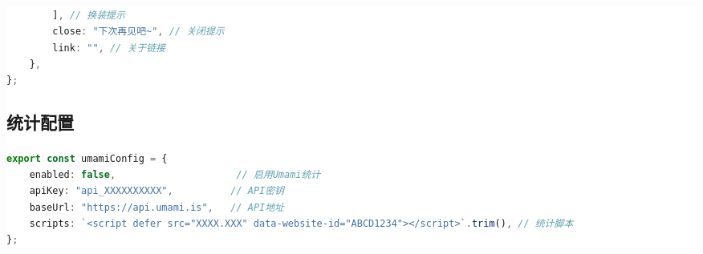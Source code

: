 ```typescript
        ], // 换装提示
        close: "下次再见吧~", // 关闭提示
        link: "", // 关于链接
    },
};
```


## 统计配置

```typescript
export const umamiConfig = {
    enabled: false,                     // 启用Umami统计
    apiKey: "api_XXXXXXXXXX",          // API密钥
    baseUrl: "https://api.umami.is",   // API地址
    scripts: `<script defer src="XXXX.XXX" data-website-id="ABCD1234"></script>`.trim(), // 统计脚本
};
```